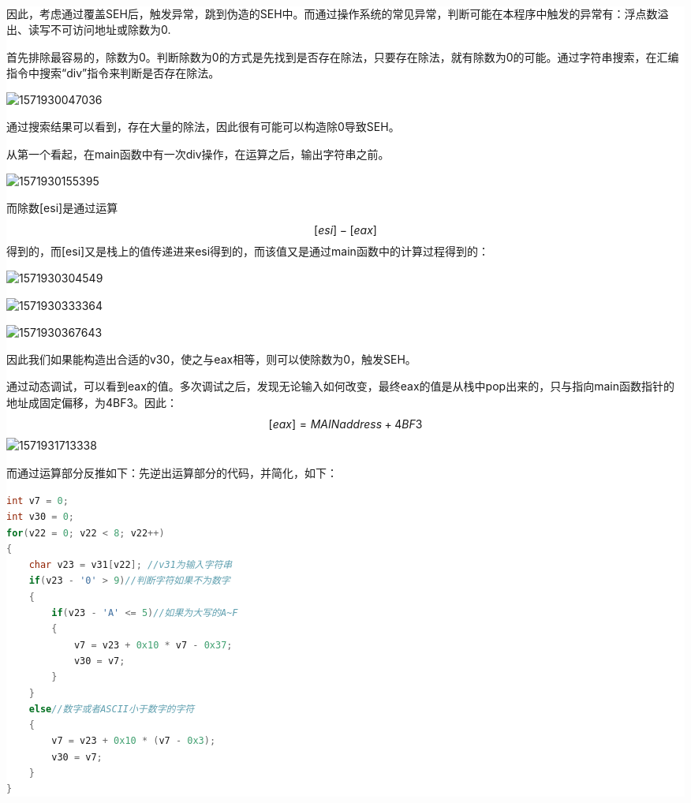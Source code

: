 

因此，考虑通过覆盖SEH后，触发异常，跳到伪造的SEH中。而通过操作系统的常见异常，判断可能在本程序中触发的异常有：浮点数溢出、读写不可访问地址或除数为0.

首先排除最容易的，除数为0。判断除数为0的方式是先找到是否存在除法，只要存在除法，就有除数为0的可能。通过字符串搜索，在汇编指令中搜索“div”指令来判断是否存在除法。

![1571930047036](/1571930047036.png)

通过搜索结果可以看到，存在大量的除法，因此很有可能可以构造除0导致SEH。

从第一个看起，在main函数中有一次div操作，在运算之后，输出字符串之前。

![1571930155395](/1571930155395.png)

而除数[esi]是通过运算
$$
[esi] - [eax]
$$
得到的，而[esi]又是栈上的值传递进来esi得到的，而该值又是通过main函数中的计算过程得到的：

![1571930304549](/1571930304549.png)

![1571930333364](/1571930333364.png)

![1571930367643](/1571930367643.png)

因此我们如果能构造出合适的v30，使之与eax相等，则可以使除数为0，触发SEH。

通过动态调试，可以看到eax的值。多次调试之后，发现无论输入如何改变，最终eax的值是从栈中pop出来的，只与指向main函数指针的地址成固定偏移，为4BF3。因此：
$$
[eax] = MAINaddress + 4BF3
$$
![1571931713338](/1571931713338.png)

而通过运算部分反推如下：先逆出运算部分的代码，并简化，如下：

```c++
int v7 = 0;
int v30 = 0;
for(v22 = 0; v22 < 8; v22++)
{
	char v23 = v31[v22]; //v31为输入字符串
	if(v23 - '0' > 9)//判断字符如果不为数字
	{
		if(v23 - 'A' <= 5)//如果为大写的A~F
		{
			v7 = v23 + 0x10 * v7 - 0x37;
			v30 = v7;
		}
	}
	else//数字或者ASCII小于数字的字符
	{
		v7 = v23 + 0x10 * (v7 - 0x3);
		v30 = v7;
	}
}
```
